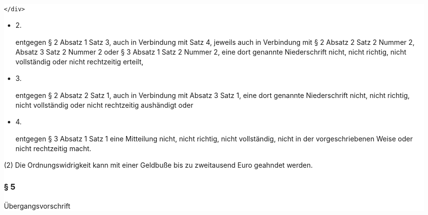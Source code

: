     </div>

  - 2\.
    
    <div style="">
    
    entgegen § 2 Absatz 1 Satz 3, auch in Verbindung mit Satz 4, jeweils
    auch in Verbindung mit § 2 Absatz 2 Satz 2 Nummer 2, Absatz 3 Satz 2
    Nummer 2 oder § 3 Absatz 1 Satz 2 Nummer 2, eine dort genannte
    Niederschrift nicht, nicht richtig, nicht vollständig oder nicht
    rechtzeitig erteilt,
    
    </div>

  - 3\.
    
    <div style="">
    
    entgegen § 2 Absatz 2 Satz 1, auch in Verbindung mit Absatz 3 Satz
    1, eine dort genannte Niederschrift nicht, nicht richtig, nicht
    vollständig oder nicht rechtzeitig aushändigt oder
    
    </div>

  - 4\.
    
    <div style="">
    
    entgegen § 3 Absatz 1 Satz 1 eine Mitteilung nicht, nicht richtig,
    nicht vollständig, nicht in der vorgeschriebenen Weise oder nicht
    rechtzeitig macht.
    
    </div>

</div>

<div class="jurAbsatz">

(2) Die Ordnungswidrigkeit kann mit einer Geldbuße bis zu zweitausend
Euro geahndet werden.

</div>

</div>

</div>

</div>

<span id="BJNR094610995BJNE000402126.html"></span>

### § 5  
Übergangsvorschrift

<div>

<div class="jnhtml">

<div>

<div class="jurAbsatz">
